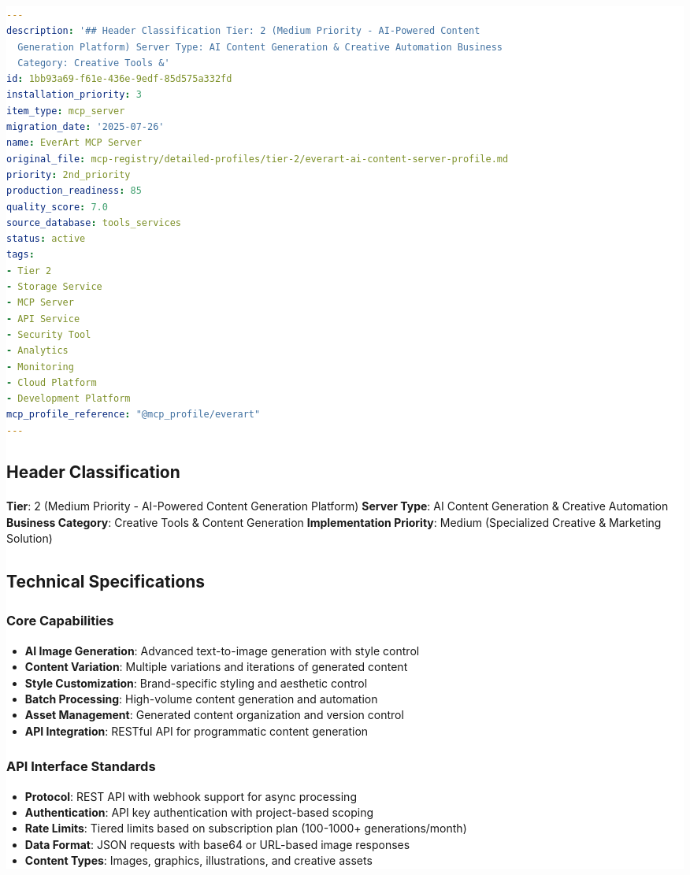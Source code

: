 ```yaml
---
description: '## Header Classification Tier: 2 (Medium Priority - AI-Powered Content
  Generation Platform) Server Type: AI Content Generation & Creative Automation Business
  Category: Creative Tools &'
id: 1bb93a69-f61e-436e-9edf-85d575a332fd
installation_priority: 3
item_type: mcp_server
migration_date: '2025-07-26'
name: EverArt MCP Server
original_file: mcp-registry/detailed-profiles/tier-2/everart-ai-content-server-profile.md
priority: 2nd_priority
production_readiness: 85
quality_score: 7.0
source_database: tools_services
status: active
tags:
- Tier 2
- Storage Service
- MCP Server
- API Service
- Security Tool
- Analytics
- Monitoring
- Cloud Platform
- Development Platform
mcp_profile_reference: "@mcp_profile/everart"
---
```


## Header Classification
**Tier**: 2 (Medium Priority - AI-Powered Content Generation Platform)
**Server Type**: AI Content Generation & Creative Automation
**Business Category**: Creative Tools & Content Generation
**Implementation Priority**: Medium (Specialized Creative & Marketing Solution)

## Technical Specifications

### Core Capabilities
- **AI Image Generation**: Advanced text-to-image generation with style control
- **Content Variation**: Multiple variations and iterations of generated content
- **Style Customization**: Brand-specific styling and aesthetic control
- **Batch Processing**: High-volume content generation and automation
- **Asset Management**: Generated content organization and version control
- **API Integration**: RESTful API for programmatic content generation

### API Interface Standards
- **Protocol**: REST API with webhook support for async processing
- **Authentication**: API key authentication with project-based scoping
- **Rate Limits**: Tiered limits based on subscription plan (100-1000+ generations/month)
- **Data Format**: JSON requests with base64 or URL-based image responses
- **Content Types**: Images, graphics, illustrations, and creative assets

